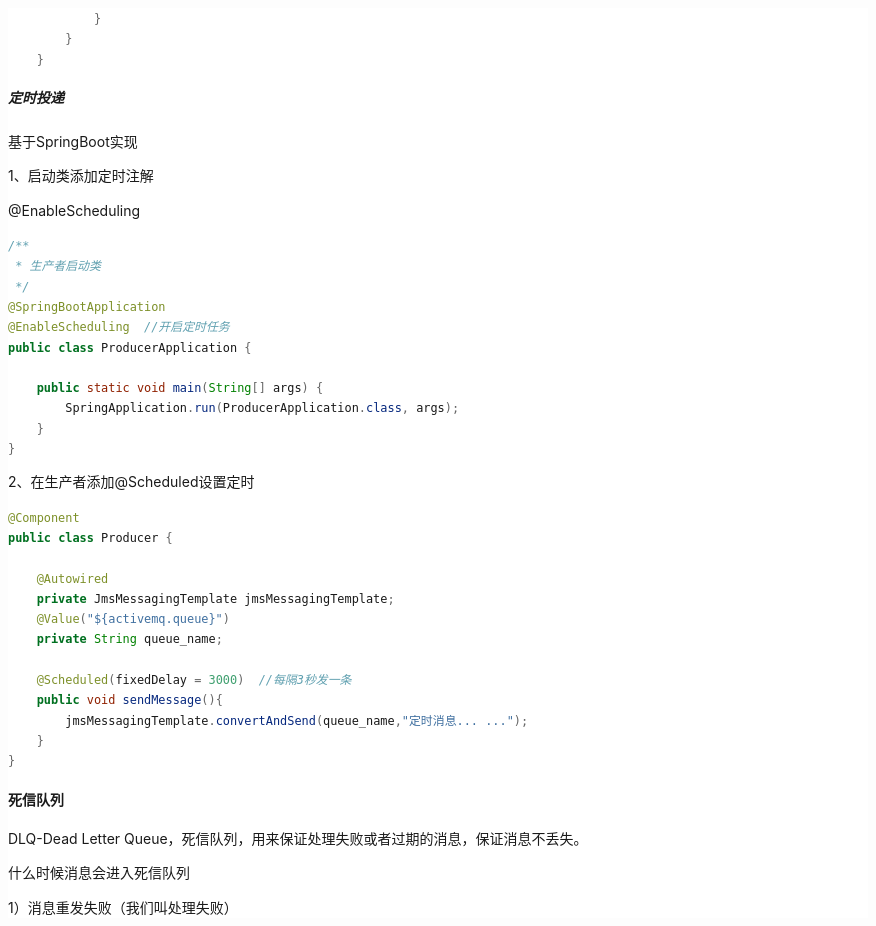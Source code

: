 ```java
            }
        }
    }
```



##### 定时投递

基于SpringBoot实现

1、启动类添加定时注解

@EnableScheduling

```java
/**
 * 生产者启动类
 */
@SpringBootApplication
@EnableScheduling  //开启定时任务
public class ProducerApplication {

    public static void main(String[] args) {
        SpringApplication.run(ProducerApplication.class, args);
    }
}
```



2、在生产者添加@Scheduled设置定时

```java
@Component
public class Producer {

    @Autowired
    private JmsMessagingTemplate jmsMessagingTemplate;
    @Value("${activemq.queue}")
    private String queue_name;

    @Scheduled(fixedDelay = 3000)  //每隔3秒发一条
    public void sendMessage(){
        jmsMessagingTemplate.convertAndSend(queue_name,"定时消息... ...");
    }
}
```



#### 死信队列

DLQ-Dead Letter Queue，死信队列，用来保证处理失败或者过期的消息，保证消息不丢失。

什么时候消息会进入死信队列

1）消息重发失败（我们叫处理失败）
